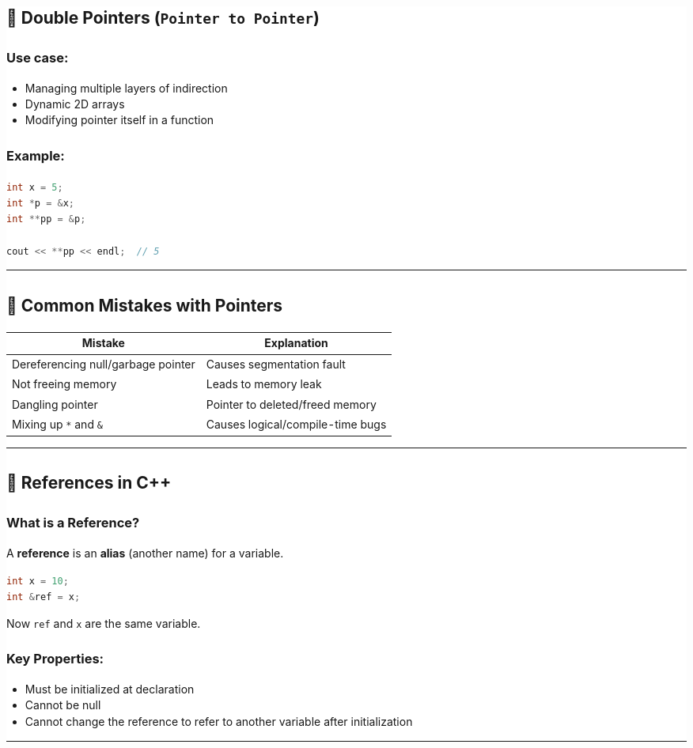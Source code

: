 ## 🔹 Double Pointers (`Pointer to Pointer`)

### Use case:

* Managing multiple layers of indirection
* Dynamic 2D arrays
* Modifying pointer itself in a function

### Example:

```cpp
int x = 5;
int *p = &x;
int **pp = &p;

cout << **pp << endl;  // 5
```

---

## 🔹 Common Mistakes with Pointers

| Mistake                            | Explanation                      |
| ---------------------------------- | -------------------------------- |
| Dereferencing null/garbage pointer | Causes segmentation fault        |
| Not freeing memory                 | Leads to memory leak             |
| Dangling pointer                   | Pointer to deleted/freed memory  |
| Mixing up `*` and `&`              | Causes logical/compile-time bugs |

---

## 🔹 References in C++

### What is a Reference?

A **reference** is an **alias** (another name) for a variable.

```cpp
int x = 10;
int &ref = x;
```

Now `ref` and `x` are the same variable.

### Key Properties:

* Must be initialized at declaration
* Cannot be null
* Cannot change the reference to refer to another variable after initialization

---